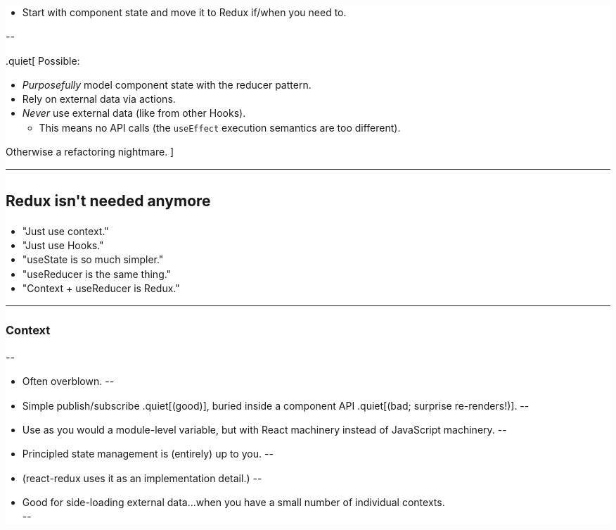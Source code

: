 - Start with component state and move it to Redux if/when you need to.

--

  .quiet[
  Possible:

  - _Purposefully_ model component state with the reducer pattern.
  - Rely on external data via actions.
  - _Never_ use external data (like from other Hooks).
    - This means no API calls (the `useEffect` execution semantics are too
      different).


  Otherwise a refactoring nightmare.
  ]

---

## Redux isn't needed anymore

- "Just use context."
- "Just use Hooks."
- "useState is so much simpler."
- "useReducer is the same thing."
- "Context + useReducer is Redux."

---

### Context

--

- Often overblown.
--

- Simple publish/subscribe .quiet[(good)], buried inside a component API
  .quiet[(bad; surprise re-renders!)].
--

- Use as you would a module-level variable, but with React machinery instead of
  JavaScript machinery.
--

- Principled state management is (entirely) up to you.
--

- (react-redux uses it as an implementation detail.)
--

- Good for side-loading external data...when you have a small number of
  individual contexts.  
--

  <a href="https://twitter.com/ericnormand/status/1515710592014819328">

  [ActionTypes.DO_THING]: doThing,
  [ActionTypes.THINGS_LOADING]: thingsLoading,
  [ActionTypes.THINGS_LOADED]: thingsLoaded,